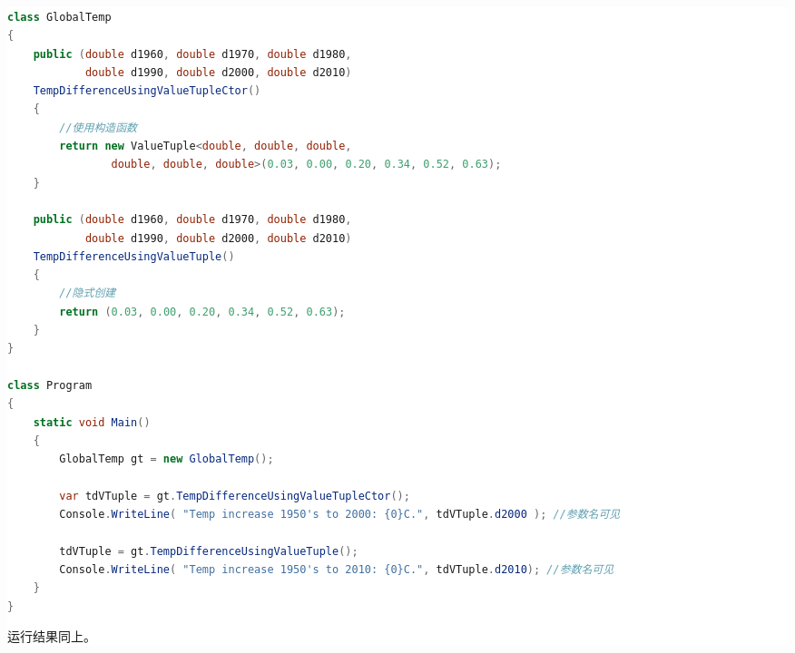 ``` C#
class GlobalTemp
{
    public (double d1960, double d1970, double d1980,
            double d1990, double d2000, double d2010)
    TempDifferenceUsingValueTupleCtor()
    {
        //使用构造函数
        return new ValueTuple<double, double, double,
                double, double, double>(0.03, 0.00, 0.20, 0.34, 0.52, 0.63);
    }

    public (double d1960, double d1970, double d1980,
            double d1990, double d2000, double d2010)
    TempDifferenceUsingValueTuple()
    {   
        //隐式创建
        return (0.03, 0.00, 0.20, 0.34, 0.52, 0.63);
    }
}

class Program
{
    static void Main()
    {
        GlobalTemp gt = new GlobalTemp();

        var tdVTuple = gt.TempDifferenceUsingValueTupleCtor();
        Console.WriteLine( "Temp increase 1950's to 2000: {0}C.", tdVTuple.d2000 ); //参数名可见

        tdVTuple = gt.TempDifferenceUsingValueTuple();
        Console.WriteLine( "Temp increase 1950's to 2010: {0}C.", tdVTuple.d2010); //参数名可见
    }
}
```

运行结果同上。